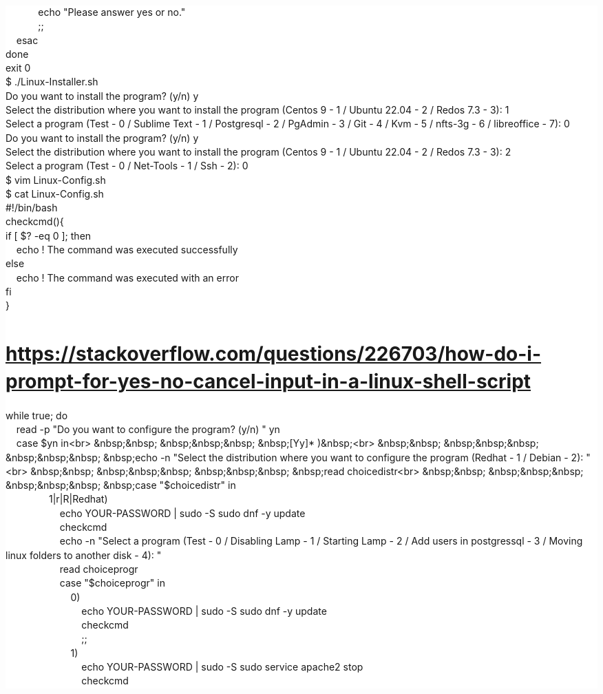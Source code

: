 &nbsp;&nbsp; &nbsp;&nbsp;&nbsp; &nbsp;&nbsp;&nbsp; &nbsp;echo "Please answer yes or no."<br>
&nbsp;&nbsp; &nbsp;&nbsp;&nbsp; &nbsp;&nbsp;&nbsp; &nbsp;;;<br>
&nbsp;&nbsp; &nbsp;esac<br>
done<br>
exit 0<br>
$ ./Linux-Installer.sh<br>
Do you want to install the program? (y/n) y<br>
Select the distribution where you want to install the program (Centos 9 - 1 / Ubuntu 22.04 - 2 / Redos 7.3 - 3): 1<br>
Select a program (Test - 0 / Sublime Text - 1 / Postgresql - 2 / PgAdmin - 3 / Git - 4 / Kvm - 5 / nfts-3g - 6 / libreoffice - 7): 0<br>
Do you want to install the program? (y/n) y<br>
Select the distribution where you want to install the program (Centos 9 - 1 / Ubuntu 22.04 - 2 / Redos 7.3 - 3): 2<br>
Select a program (Test - 0 / Net-Tools - 1 / Ssh - 2): 0<br>
$ vim Linux-Config.sh<br>
$ cat Linux-Config.sh<br>
#!/bin/bash&nbsp;<br>
checkcmd(){<br>
if [ $? -eq 0 ]; then<br>
&nbsp;&nbsp; &nbsp;echo ! The command was executed successfully<br>
else<br>
&nbsp;&nbsp; &nbsp;echo ! The command was executed with an error<br>
fi<br>
}<br>
# https://stackoverflow.com/questions/226703/how-do-i-prompt-for-yes-no-cancel-input-in-a-linux-shell-script<br>
while true; do<br>
&nbsp;&nbsp; &nbsp;read -p "Do you want to configure the program? (y/n) " yn<br>
&nbsp;&nbsp; &nbsp;case $yn in<br>
&nbsp;&nbsp; &nbsp;&nbsp;&nbsp; &nbsp;[Yy]* )&nbsp;<br>
&nbsp;&nbsp; &nbsp;&nbsp;&nbsp; &nbsp;&nbsp;&nbsp; &nbsp;echo -n "Select the distribution where you want to configure the program (Redhat - 1 / Debian - 2): "<br>
&nbsp;&nbsp; &nbsp;&nbsp;&nbsp; &nbsp;&nbsp;&nbsp; &nbsp;read choicedistr<br>
&nbsp;&nbsp; &nbsp;&nbsp;&nbsp; &nbsp;&nbsp;&nbsp; &nbsp;case "$choicedistr" in<br>
&nbsp;&nbsp; &nbsp;&nbsp;&nbsp; &nbsp;&nbsp;&nbsp; &nbsp;&nbsp;&nbsp; &nbsp;1|r|R|Redhat)&nbsp;<br>
&nbsp;&nbsp; &nbsp;&nbsp;&nbsp; &nbsp;&nbsp;&nbsp; &nbsp;&nbsp;&nbsp; &nbsp;&nbsp;&nbsp; &nbsp;echo YOUR-PASSWORD | sudo -S sudo dnf -y update<br>
&nbsp;&nbsp; &nbsp;&nbsp;&nbsp; &nbsp;&nbsp;&nbsp; &nbsp;&nbsp;&nbsp; &nbsp;&nbsp;&nbsp; &nbsp;checkcmd<br>
&nbsp;&nbsp; &nbsp;&nbsp;&nbsp; &nbsp;&nbsp;&nbsp; &nbsp;&nbsp;&nbsp; &nbsp;&nbsp;&nbsp; &nbsp;echo -n "Select a program (Test - 0 / Disabling Lamp - 1 / Starting Lamp - 2 / Add users in postgressql - 3 / Moving linux folders to another disk - 4): "<br>
&nbsp;&nbsp; &nbsp;&nbsp;&nbsp; &nbsp;&nbsp;&nbsp; &nbsp;&nbsp;&nbsp; &nbsp;&nbsp;&nbsp; &nbsp;read choiceprogr<br>
&nbsp;&nbsp; &nbsp;&nbsp;&nbsp; &nbsp;&nbsp;&nbsp; &nbsp;&nbsp;&nbsp; &nbsp;&nbsp;&nbsp; &nbsp;case "$choiceprogr" in<br>
&nbsp;&nbsp; &nbsp;&nbsp;&nbsp; &nbsp;&nbsp;&nbsp; &nbsp;&nbsp;&nbsp; &nbsp;&nbsp;&nbsp; &nbsp;&nbsp;&nbsp; &nbsp;0)<br>
&nbsp;&nbsp; &nbsp;&nbsp;&nbsp; &nbsp;&nbsp;&nbsp; &nbsp;&nbsp;&nbsp; &nbsp;&nbsp;&nbsp; &nbsp;&nbsp;&nbsp; &nbsp;&nbsp;&nbsp; &nbsp;echo YOUR-PASSWORD | sudo -S sudo dnf -y update<br>
&nbsp;&nbsp; &nbsp;&nbsp;&nbsp; &nbsp;&nbsp;&nbsp; &nbsp;&nbsp;&nbsp; &nbsp;&nbsp;&nbsp; &nbsp;&nbsp;&nbsp; &nbsp;&nbsp;&nbsp; &nbsp;checkcmd<br>
&nbsp;&nbsp; &nbsp;&nbsp;&nbsp; &nbsp;&nbsp;&nbsp; &nbsp;&nbsp;&nbsp; &nbsp;&nbsp;&nbsp; &nbsp;&nbsp;&nbsp; &nbsp;&nbsp;&nbsp; &nbsp;;;<br>
&nbsp;&nbsp; &nbsp;&nbsp;&nbsp; &nbsp;&nbsp;&nbsp; &nbsp;&nbsp;&nbsp; &nbsp;&nbsp;&nbsp; &nbsp;&nbsp;&nbsp; &nbsp;1)<br>
&nbsp;&nbsp; &nbsp;&nbsp;&nbsp; &nbsp;&nbsp;&nbsp; &nbsp;&nbsp;&nbsp; &nbsp;&nbsp;&nbsp; &nbsp;&nbsp;&nbsp; &nbsp;&nbsp;&nbsp; &nbsp;echo YOUR-PASSWORD | sudo -S sudo service apache2 stop<br>
&nbsp;&nbsp; &nbsp;&nbsp;&nbsp; &nbsp;&nbsp;&nbsp; &nbsp;&nbsp;&nbsp; &nbsp;&nbsp;&nbsp; &nbsp;&nbsp;&nbsp; &nbsp;&nbsp;&nbsp; &nbsp;checkcmd<br>